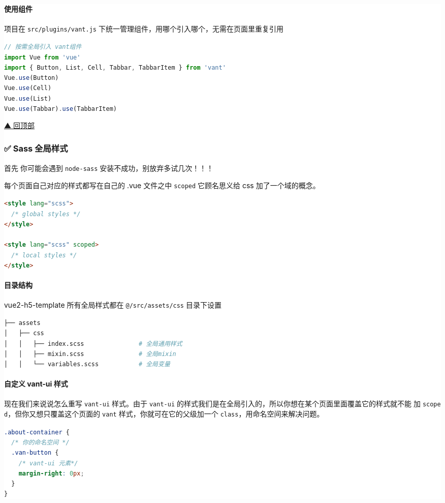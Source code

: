 #### 使用组件

项目在 `src/plugins/vant.js` 下统一管理组件，用哪个引入哪个，无需在页面里重复引用

```javascript
// 按需全局引入 vant组件
import Vue from 'vue'
import { Button, List, Cell, Tabbar, TabbarItem } from 'vant'
Vue.use(Button)
Vue.use(Cell)
Vue.use(List)
Vue.use(Tabbar).use(TabbarItem)
```

[▲ 回顶部](#top)

### <span id="sass">✅ Sass 全局样式</span>

首先 你可能会遇到 `node-sass` 安装不成功，别放弃多试几次！！！

每个页面自己对应的样式都写在自己的 .vue 文件之中 `scoped` 它顾名思义给 css 加了一个域的概念。

```html
<style lang="scss">
  /* global styles */
</style>

<style lang="scss" scoped>
  /* local styles */
</style>
```

#### 目录结构

vue2-h5-template 所有全局样式都在 `@/src/assets/css` 目录下设置

```bash
├── assets
│   ├── css
│   │   ├── index.scss               # 全局通用样式
│   │   ├── mixin.scss               # 全局mixin
│   │   └── variables.scss           # 全局变量
```

#### 自定义 vant-ui 样式

现在我们来说说怎么重写 `vant-ui` 样式。由于 `vant-ui` 的样式我们是在全局引入的，所以你想在某个页面里面覆盖它的样式就不能
加 `scoped`，但你又想只覆盖这个页面的 `vant` 样式，你就可在它的父级加一个 `class`，用命名空间来解决问题。

```css
.about-container {
  /* 你的命名空间 */
  .van-button {
    /* vant-ui 元素*/
    margin-right: 0px;
  }
}
```
